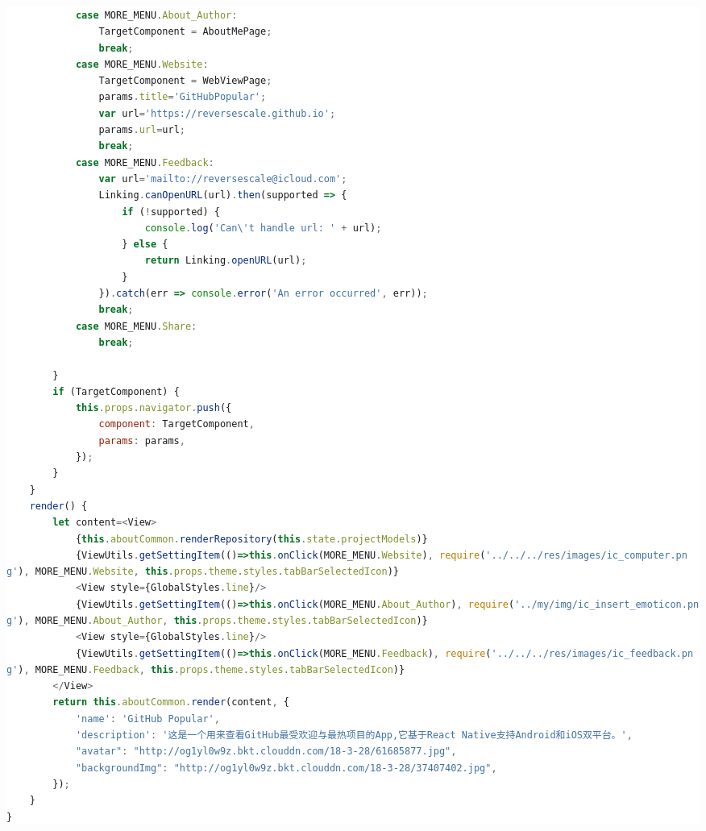 ```js
            case MORE_MENU.About_Author:
                TargetComponent = AboutMePage;
                break;
            case MORE_MENU.Website:
                TargetComponent = WebViewPage;
                params.title='GitHubPopular';
                var url='https://reversescale.github.io';
                params.url=url;
                break;
            case MORE_MENU.Feedback:
                var url='mailto://reversescale@icloud.com';
                Linking.canOpenURL(url).then(supported => {
                    if (!supported) {
                        console.log('Can\'t handle url: ' + url);
                    } else {
                        return Linking.openURL(url);
                    }
                }).catch(err => console.error('An error occurred', err));
                break;
            case MORE_MENU.Share:
                break;

        }
        if (TargetComponent) {
            this.props.navigator.push({
                component: TargetComponent,
                params: params,
            });
        }
    }
    render() {
        let content=<View>
            {this.aboutCommon.renderRepository(this.state.projectModels)}
            {ViewUtils.getSettingItem(()=>this.onClick(MORE_MENU.Website), require('../../../res/images/ic_computer.png'), MORE_MENU.Website, this.props.theme.styles.tabBarSelectedIcon)}
            <View style={GlobalStyles.line}/>
            {ViewUtils.getSettingItem(()=>this.onClick(MORE_MENU.About_Author), require('../my/img/ic_insert_emoticon.png'), MORE_MENU.About_Author, this.props.theme.styles.tabBarSelectedIcon)}
            <View style={GlobalStyles.line}/>
            {ViewUtils.getSettingItem(()=>this.onClick(MORE_MENU.Feedback), require('../../../res/images/ic_feedback.png'), MORE_MENU.Feedback, this.props.theme.styles.tabBarSelectedIcon)}
        </View>
        return this.aboutCommon.render(content, {
            'name': 'GitHub Popular',
            'description': '这是一个用来查看GitHub最受欢迎与最热项目的App,它基于React Native支持Android和iOS双平台。',
            "avatar": "http://og1yl0w9z.bkt.clouddn.com/18-3-28/61685877.jpg",
            "backgroundImg": "http://og1yl0w9z.bkt.clouddn.com/18-3-28/37407402.jpg",
        });
    }
}
```
